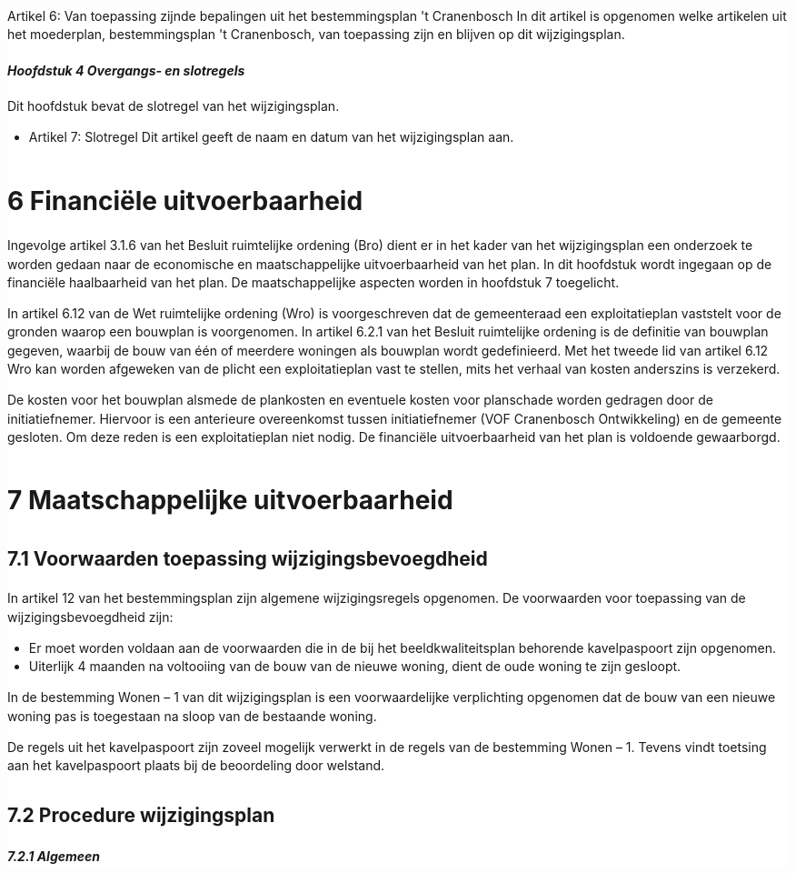  Artikel 6: Van toepassing zijnde bepalingen uit het bestemmingsplan 't Cranenbosch In dit artikel is opgenomen welke artikelen uit het moederplan, bestemmingsplan 't Cranenbosch, van toepassing zijn en blijven op dit wijzigingsplan.

#### *Hoofdstuk 4 Overgangs- en slotregels*

Dit hoofdstuk bevat de slotregel van het wijzigingsplan.

- Artikel 7: Slotregel
Dit artikel geeft de naam en datum van het wijzigingsplan aan.

# 6 Financiële uitvoerbaarheid

Ingevolge artikel 3.1.6 van het Besluit ruimtelijke ordening (Bro) dient er in het kader van het wijzigingsplan een onderzoek te worden gedaan naar de economische en maatschappelijke uitvoerbaarheid van het plan. In dit hoofdstuk wordt ingegaan op de financiële haalbaarheid van het plan. De maatschappelijke aspecten worden in hoofdstuk 7 toegelicht.

In artikel 6.12 van de Wet ruimtelijke ordening (Wro) is voorgeschreven dat de gemeenteraad een exploitatieplan vaststelt voor de gronden waarop een bouwplan is voorgenomen. In artikel 6.2.1 van het Besluit ruimtelijke ordening is de definitie van bouwplan gegeven, waarbij de bouw van één of meerdere woningen als bouwplan wordt gedefinieerd. Met het tweede lid van artikel 6.12 Wro kan worden afgeweken van de plicht een exploitatieplan vast te stellen, mits het verhaal van kosten anderszins is verzekerd.

De kosten voor het bouwplan alsmede de plankosten en eventuele kosten voor planschade worden gedragen door de initiatiefnemer. Hiervoor is een anterieure overeenkomst tussen initiatiefnemer (VOF Cranenbosch Ontwikkeling) en de gemeente gesloten. Om deze reden is een exploitatieplan niet nodig. De financiële uitvoerbaarheid van het plan is voldoende gewaarborgd.

# 7 Maatschappelijke uitvoerbaarheid

## 7.1 Voorwaarden toepassing wijzigingsbevoegdheid

In artikel 12 van het bestemmingsplan zijn algemene wijzigingsregels opgenomen. De voorwaarden voor toepassing van de wijzigingsbevoegdheid zijn:

- Er moet worden voldaan aan de voorwaarden die in de bij het beeldkwaliteitsplan behorende kavelpaspoort zijn opgenomen.
- Uiterlijk 4 maanden na voltooiing van de bouw van de nieuwe woning, dient de oude woning te zijn gesloopt.

In de bestemming Wonen – 1 van dit wijzigingsplan is een voorwaardelijke verplichting opgenomen dat de bouw van een nieuwe woning pas is toegestaan na sloop van de bestaande woning.

De regels uit het kavelpaspoort zijn zoveel mogelijk verwerkt in de regels van de bestemming Wonen – 1. Tevens vindt toetsing aan het kavelpaspoort plaats bij de beoordeling door welstand.

## 7.2 Procedure wijzigingsplan

#### *7.2.1 Algemeen*
